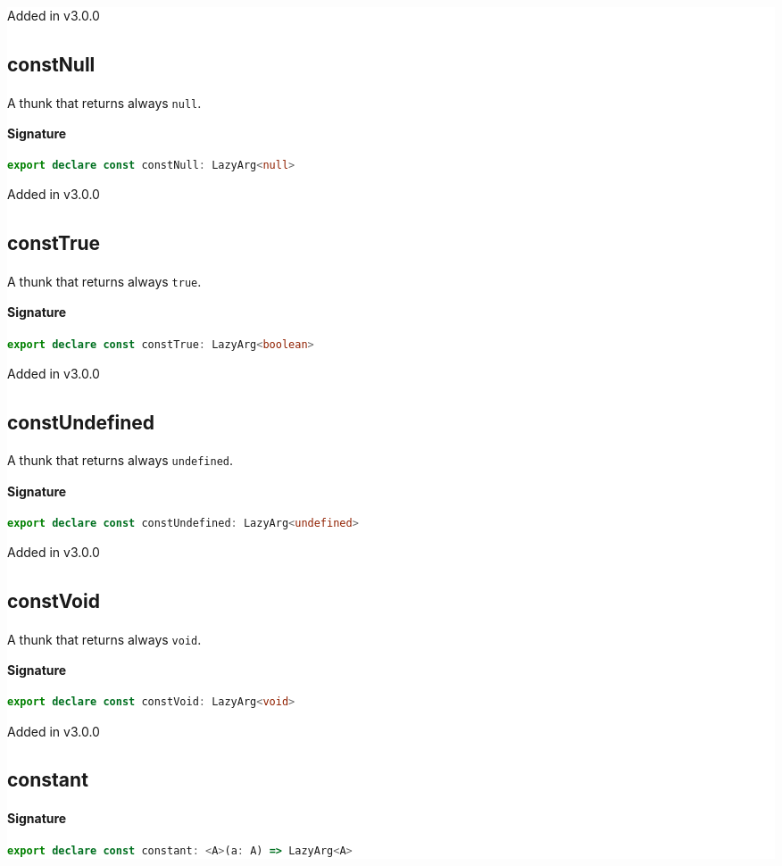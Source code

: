 Added in v3.0.0

## constNull

A thunk that returns always `null`.

**Signature**

```ts
export declare const constNull: LazyArg<null>
```

Added in v3.0.0

## constTrue

A thunk that returns always `true`.

**Signature**

```ts
export declare const constTrue: LazyArg<boolean>
```

Added in v3.0.0

## constUndefined

A thunk that returns always `undefined`.

**Signature**

```ts
export declare const constUndefined: LazyArg<undefined>
```

Added in v3.0.0

## constVoid

A thunk that returns always `void`.

**Signature**

```ts
export declare const constVoid: LazyArg<void>
```

Added in v3.0.0

## constant

**Signature**

```ts
export declare const constant: <A>(a: A) => LazyArg<A>
```
